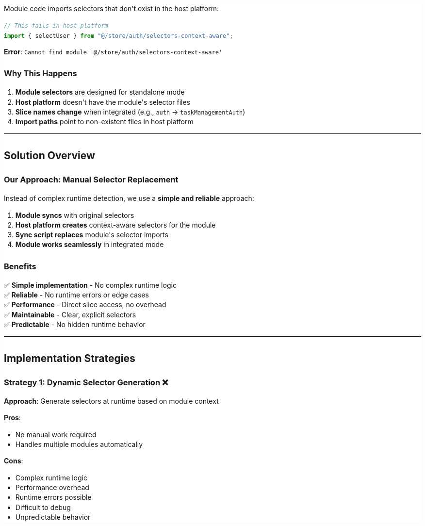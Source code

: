 Module code imports selectors that don't exist in the host platform:

```typescript
// This fails in host platform
import { selectUser } from "@/store/auth/selectors-context-aware";
```

**Error**: `Cannot find module '@/store/auth/selectors-context-aware'`

### Why This Happens

1. **Module selectors** are designed for standalone mode
2. **Host platform** doesn't have the module's selector files
3. **Slice names change** when integrated (e.g., `auth` → `taskManagementAuth`)
4. **Import paths** point to non-existent files in host platform

---

## Solution Overview

### Our Approach: Manual Selector Replacement

Instead of complex runtime detection, we use a **simple and reliable** approach:

1. **Module syncs** with original selectors
2. **Host platform creates** context-aware selectors for the module
3. **Sync script replaces** module's selector imports
4. **Module works seamlessly** in integrated mode

### Benefits

✅ **Simple implementation** - No complex runtime logic  
✅ **Reliable** - No runtime errors or edge cases  
✅ **Performance** - Direct slice access, no overhead  
✅ **Maintainable** - Clear, explicit selectors  
✅ **Predictable** - No hidden runtime behavior  

---

## Implementation Strategies

### Strategy 1: Dynamic Selector Generation ❌

**Approach**: Generate selectors at runtime based on module context

**Pros**:
- No manual work required
- Handles multiple modules automatically

**Cons**:
- Complex runtime logic
- Performance overhead
- Runtime errors possible
- Difficult to debug
- Unpredictable behavior
